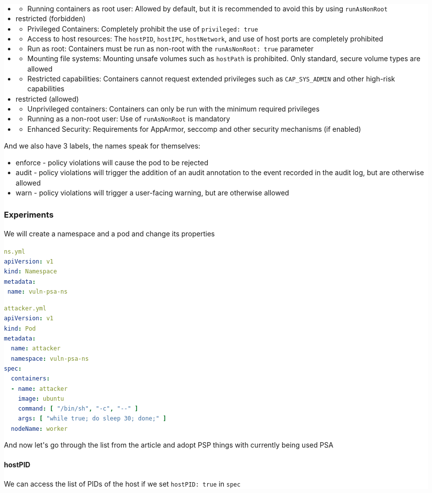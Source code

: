 - - Running containers as root user: Allowed by default, but it is recommended to avoid this by using ```runAsNonRoot```
- restricted (forbidden)
- - Privileged Containers: Completely prohibit the use of ```privileged: true```
- - Access to host resources: The ```hostPID```, ```hostIPC```, ```hostNetwork```, and use of host ports are completely prohibited
- - Run as root: Containers must be run as non-root with the ```runAsNonRoot: true``` parameter
- - Mounting file systems: Mounting unsafe volumes such as ```hostPath``` is prohibited. Only standard, secure volume types are allowed
- - Restricted capabilities: Containers cannot request extended privileges such as ```CAP_SYS_ADMIN``` and other high-risk capabilities
- restricted (allowed)
- - Unprivileged containers: Containers can only be run with the minimum required privileges
- - Running as a non-root user: Use of ```runAsNonRoot``` is mandatory
- - Enhanced Security: Requirements for AppArmor, seccomp and other security mechanisms (if enabled)

And we also have 3 labels, the names speak for themselves:
- enforce - policy violations will cause the pod to be rejected
- audit - policy violations will trigger the addition of an audit annotation to the event recorded in the audit log, but are otherwise allowed
- warn - policy violations will trigger a user-facing warning, but are otherwise allowed

### [](#header-3)Experiments
We will create a namespace and a pod and change its properties
```yaml
ns.yml
apiVersion: v1
kind: Namespace
metadata:
 name: vuln-psa-ns
```

```yaml
attacker.yml
apiVersion: v1
kind: Pod
metadata:
  name: attacker
  namespace: vuln-psa-ns
spec:
  containers:
  - name: attacker
    image: ubuntu
    command: [ "/bin/sh", "-c", "--" ]
    args: [ "while true; do sleep 30; done;" ]
  nodeName: worker
```

And now let's go through the list from the article and adopt PSP things with currently being used PSA

#### [](#header-4)hostPID
We can access the list of PIDs of the host if we set ```hostPID: true``` in ```spec```
